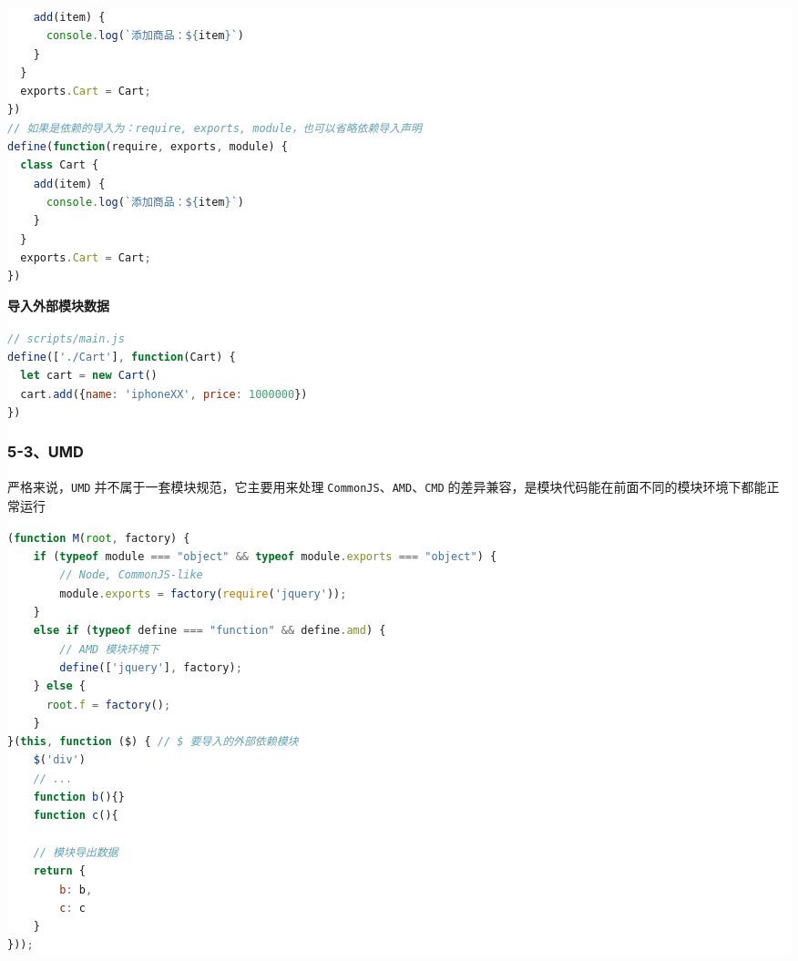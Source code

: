```javascript
    add(item) {
      console.log(`添加商品：${item}`)
    }
  }
  exports.Cart = Cart;
})
// 如果是依赖的导入为：require, exports, module，也可以省略依赖导入声明
define(function(require, exports, module) {
  class Cart {
    add(item) {
      console.log(`添加商品：${item}`)
    }
  }
  exports.Cart = Cart;
})
```

**导入外部模块数据**

```javascript
// scripts/main.js
define(['./Cart'], function(Cart) {
  let cart = new Cart()
  cart.add({name: 'iphoneXX', price: 1000000})
})
```

### 5-3、UMD

严格来说，`UMD` 并不属于一套模块规范，它主要用来处理 `CommonJS`、`AMD`、`CMD` 的差异兼容，是模块代码能在前面不同的模块环境下都能正常运行

```javascript
(function M(root, factory) {
  	if (typeof module === "object" && typeof module.exports === "object") {
        // Node, CommonJS-like
        module.exports = factory(require('jquery'));
    }
    else if (typeof define === "function" && define.amd) {
      	// AMD 模块环境下
        define(['jquery'], factory);
    } else {
      root.f = factory();
    }
}(this, function ($) { // $ 要导入的外部依赖模块
    $('div')
    // ...
    function b(){}
    function c(){

    // 模块导出数据
    return {
        b: b,
        c: c
    }
}));
```
